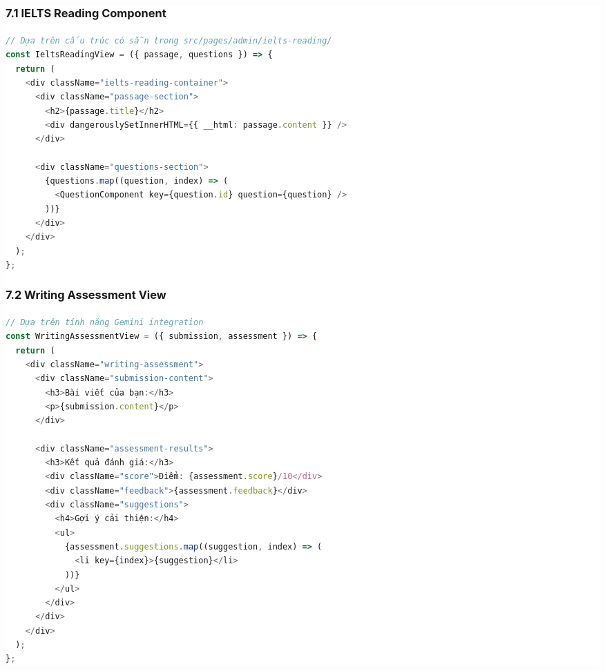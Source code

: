 ### 7.1 IELTS Reading Component

```typescript
// Dựa trên cấu trúc có sẵn trong src/pages/admin/ielts-reading/
const IeltsReadingView = ({ passage, questions }) => {
  return (
    <div className="ielts-reading-container">
      <div className="passage-section">
        <h2>{passage.title}</h2>
        <div dangerouslySetInnerHTML={{ __html: passage.content }} />
      </div>
      
      <div className="questions-section">
        {questions.map((question, index) => (
          <QuestionComponent key={question.id} question={question} />
        ))}
      </div>
    </div>
  );
};
```

### 7.2 Writing Assessment View

```typescript
// Dựa trên tính năng Gemini integration
const WritingAssessmentView = ({ submission, assessment }) => {
  return (
    <div className="writing-assessment">
      <div className="submission-content">
        <h3>Bài viết của bạn:</h3>
        <p>{submission.content}</p>
      </div>
      
      <div className="assessment-results">
        <h3>Kết quả đánh giá:</h3>
        <div className="score">Điểm: {assessment.score}/10</div>
        <div className="feedback">{assessment.feedback}</div>
        <div className="suggestions">
          <h4>Gợi ý cải thiện:</h4>
          <ul>
            {assessment.suggestions.map((suggestion, index) => (
              <li key={index}>{suggestion}</li>
            ))}
          </ul>
        </div>
      </div>
    </div>
  );
};
```
